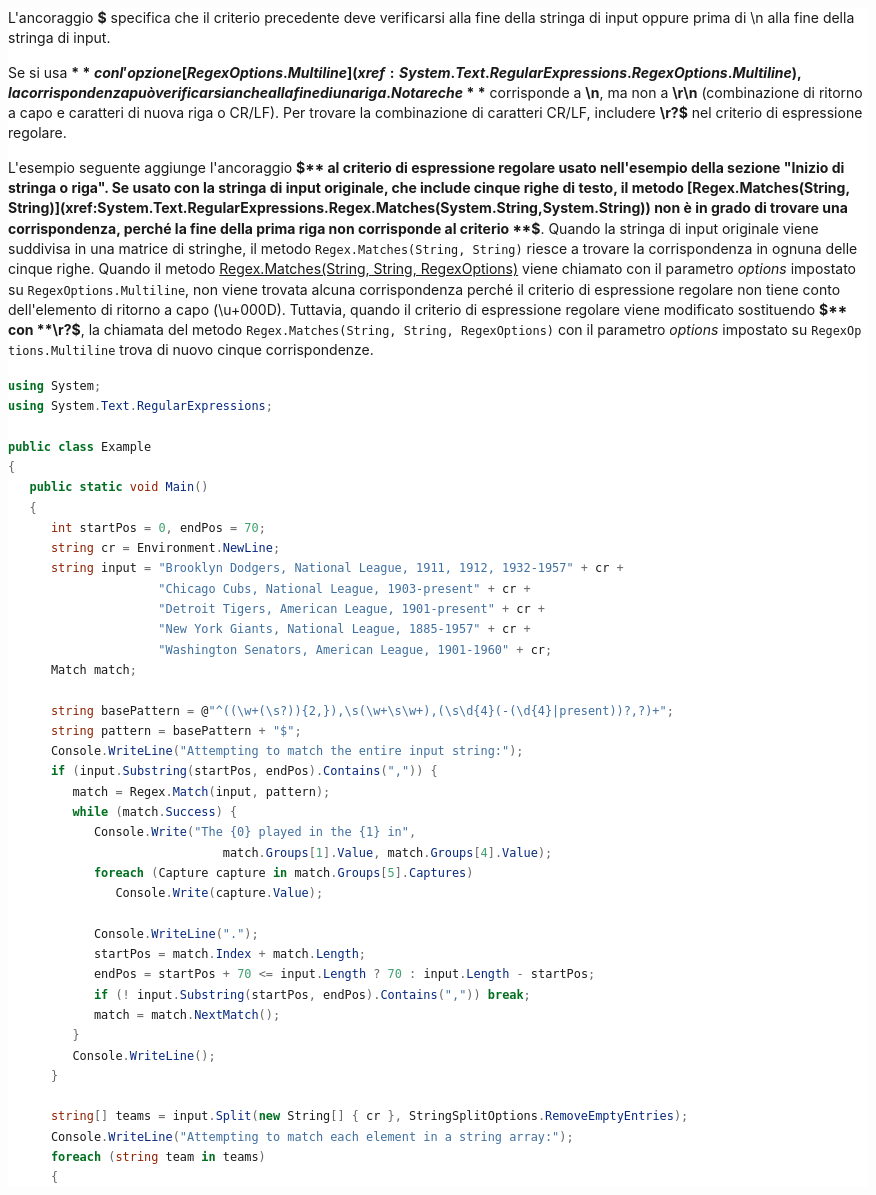 L'ancoraggio **$** specifica che il criterio precedente deve verificarsi alla fine della stringa di input oppure prima di \n alla fine della stringa di input. 

Se si usa **$** con l'opzione [RegexOptions.Multiline](xref:System.Text.RegularExpressions.RegexOptions.Multiline), la corrispondenza può verificarsi anche alla fine di una riga. Notare che **$** corrisponde a **\n**, ma non a **\r\n** (combinazione di ritorno a capo e caratteri di nuova riga o CR/LF). Per trovare la combinazione di caratteri CR/LF, includere **\r?$** nel criterio di espressione regolare.

L'esempio seguente aggiunge l'ancoraggio **$** al criterio di espressione regolare usato nell'esempio della sezione "Inizio di stringa o riga". Se usato con la stringa di input originale, che include cinque righe di testo, il metodo [Regex.Matches(String, String)](xref:System.Text.RegularExpressions.Regex.Matches(System.String,System.String)) non è in grado di trovare una corrispondenza, perché la fine della prima riga non corrisponde al criterio **$**. Quando la stringa di input originale viene suddivisa in una matrice di stringhe, il metodo `Regex.Matches(String, String)` riesce a trovare la corrispondenza in ognuna delle cinque righe. Quando il metodo [Regex.Matches(String, String, RegexOptions)](xref:System.Text.RegularExpressions.Regex.Matches(System.String,System.String,System.Text.RegularExpressions.RegexOptions)) viene chiamato con il parametro *options* impostato su `RegexOptions.Multiline`, non viene trovata alcuna corrispondenza perché il criterio di espressione regolare non tiene conto dell'elemento di ritorno a capo (\u+000D). Tuttavia, quando il criterio di espressione regolare viene modificato sostituendo **$** con **\r?$**, la chiamata del metodo `Regex.Matches(String, String, RegexOptions)` con il parametro *options* impostato su `RegexOptions.Multiline` trova di nuovo cinque corrispondenze.

```csharp
using System;
using System.Text.RegularExpressions;

public class Example
{
   public static void Main()
   {
      int startPos = 0, endPos = 70;
      string cr = Environment.NewLine;
      string input = "Brooklyn Dodgers, National League, 1911, 1912, 1932-1957" + cr +
                     "Chicago Cubs, National League, 1903-present" + cr + 
                     "Detroit Tigers, American League, 1901-present" + cr + 
                     "New York Giants, National League, 1885-1957" + cr +  
                     "Washington Senators, American League, 1901-1960" + cr;   
      Match match;

      string basePattern = @"^((\w+(\s?)){2,}),\s(\w+\s\w+),(\s\d{4}(-(\d{4}|present))?,?)+";
      string pattern = basePattern + "$";
      Console.WriteLine("Attempting to match the entire input string:");
      if (input.Substring(startPos, endPos).Contains(",")) {
         match = Regex.Match(input, pattern);
         while (match.Success) {
            Console.Write("The {0} played in the {1} in", 
                              match.Groups[1].Value, match.Groups[4].Value);
            foreach (Capture capture in match.Groups[5].Captures)
               Console.Write(capture.Value);

            Console.WriteLine(".");
            startPos = match.Index + match.Length;
            endPos = startPos + 70 <= input.Length ? 70 : input.Length - startPos;
            if (! input.Substring(startPos, endPos).Contains(",")) break;
            match = match.NextMatch();
         }
         Console.WriteLine();
      }

      string[] teams = input.Split(new String[] { cr }, StringSplitOptions.RemoveEmptyEntries);
      Console.WriteLine("Attempting to match each element in a string array:");
      foreach (string team in teams)
      {
```